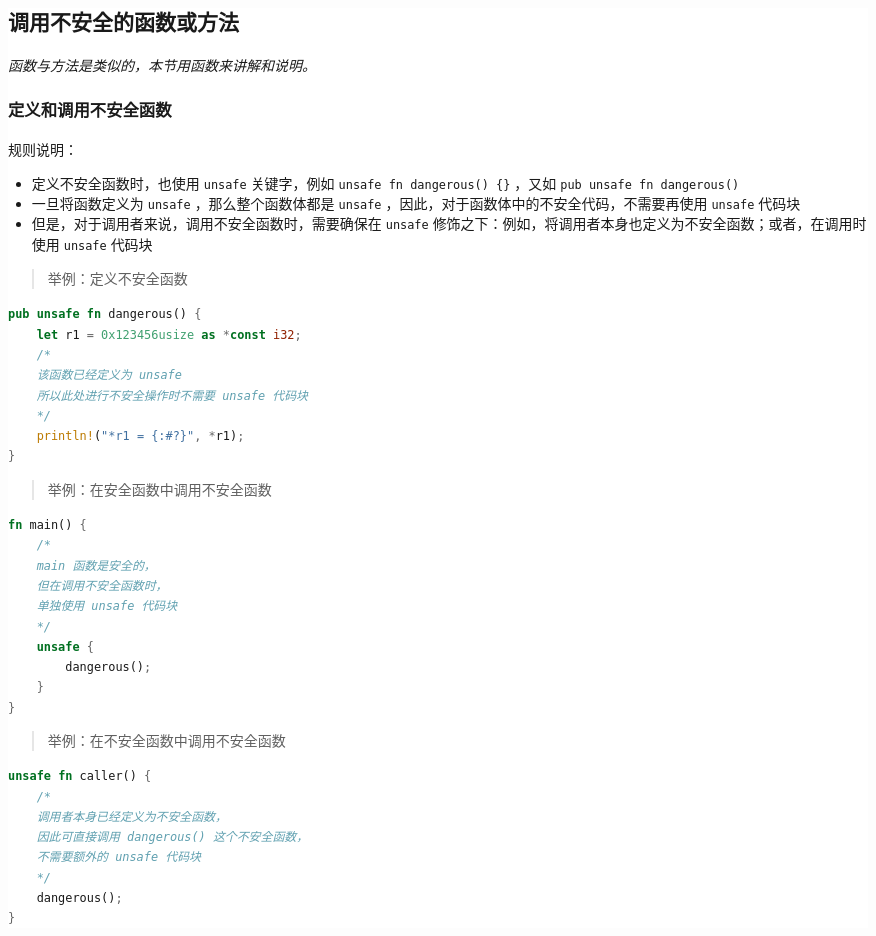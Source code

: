 

## 调用不安全的函数或方法

*函数与方法是类似的，本节用函数来讲解和说明。*



### 定义和调用不安全函数

规则说明：

- 定义不安全函数时，也使用  `unsafe` 关键字，例如 `unsafe fn dangerous() {}` ，又如 `pub unsafe fn dangerous()` 
- 一旦将函数定义为 `unsafe` ，那么整个函数体都是 `unsafe` ，因此，对于函数体中的不安全代码，不需要再使用 `unsafe` 代码块
- 但是，对于调用者来说，调用不安全函数时，需要确保在 `unsafe` 修饰之下：例如，将调用者本身也定义为不安全函数；或者，在调用时使用 `unsafe` 代码块

> 举例：定义不安全函数

```rust
pub unsafe fn dangerous() {
    let r1 = 0x123456usize as *const i32;
    /*
    该函数已经定义为 unsafe
    所以此处进行不安全操作时不需要 unsafe 代码块
    */
    println!("*r1 = {:#?}", *r1);
}
```

> 举例：在安全函数中调用不安全函数

```rust
fn main() {
    /*
    main 函数是安全的，
    但在调用不安全函数时，
    单独使用 unsafe 代码块
    */
    unsafe {
        dangerous();
    }
}
```

> 举例：在不安全函数中调用不安全函数

```rust
unsafe fn caller() {
    /*
    调用者本身已经定义为不安全函数，
    因此可直接调用 dangerous() 这个不安全函数，
    不需要额外的 unsafe 代码块
    */
    dangerous();
}
```
